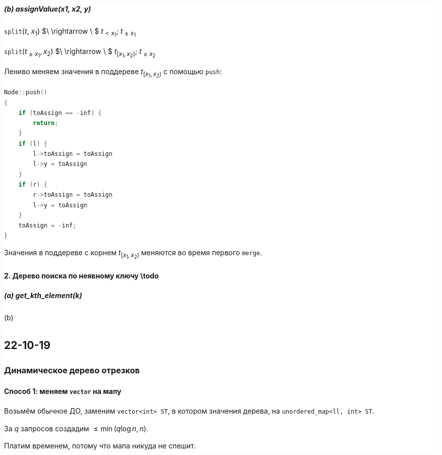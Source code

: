 



##### (b) assignValue(x1, x2, y)

$\texttt{split}$($t$, $x_1$) $\ \rightarrow \ $ $t_{<x_1}$; $t_{\geqslant x_1}$

$\texttt{split}$($t_{\geqslant x_1}, x_2$) $\ \rightarrow \ $ $t_{[x_1, x_2)}$; $t_{\geqslant x_2}$

Лениво меняем значения в поддереве  $t_{[x_1, x_2)}$ с помощью $\texttt{push}$:

```c++
Node::push() 
{
    if (toAssign == -inf) {
        return;
    }
    if (l) {
        l->toAssign = toAssign
        l->y = toAssign
    }
    if (r) {
        r->toAssign = toAssign
        l->y = toAssign
    }
    toAssign = -inf;
}
```

Значения в поддереве с корнем $t_{[x_1, x_2)}$ меняются во время первого $\texttt{merge}$. 





#### 2. Дерево поиска по неявному ключу \todo

##### (a) get_kth_element(k)



(b) 







## 22-10-19

### Динамическое дерево отрезков 

#### Способ 1: меняем `vector` на мапу

Возьмём обычное ДО, заменим `vector<int> ST`, в котором значения дерева, на `unordered_map<ll, int> ST`. 

За $q$ запросов создадим $\leqslant \min (q \log n, n)$.

Платим временем, потому что мапа никуда не спешит. 
